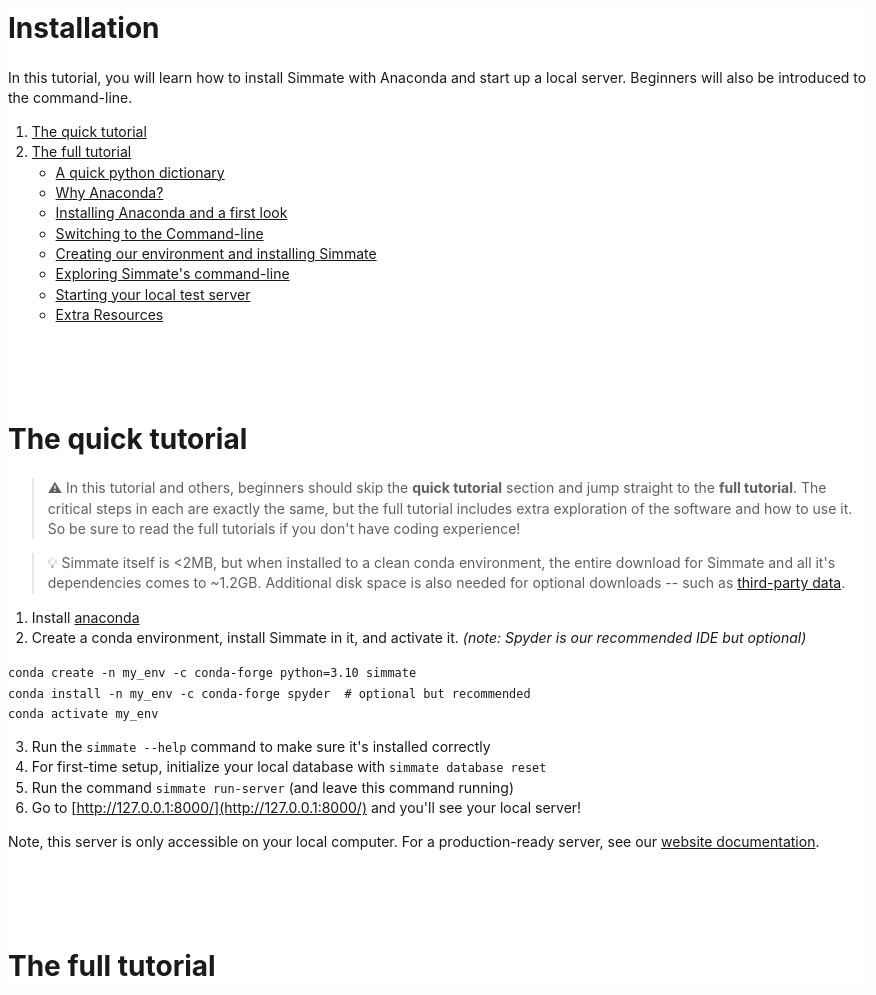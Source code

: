 
# Installation

In this tutorial, you will learn how to install Simmate with Anaconda and start up a local server. Beginners will also be introduced to the command-line.

1. [The quick tutorial](#the-quick-tutorial)
2. [The full tutorial](#the-full-tutorial)
    - [A quick python dictionary](#a-quick-python-dictionary)
    - [Why Anaconda?](#why-anaconda)
    - [Installing Anaconda and a first look](#installing-anaconda-and-a-first-look)
    - [Switching to the Command-line](#switching-to-the-command-line)
    - [Creating our environment and installing Simmate](#creating-our-environment-and-installing-simmate)
    - [Exploring Simmate's command-line](#exploring-simmates-command-line)
    - [Starting your local test server](#starting-your-local-test-server)
    - [Extra Resources](#extra-resources)

<br/><br/>

# The quick tutorial

> :warning: In this tutorial and others, beginners should skip the **quick tutorial** section and jump straight to the **full tutorial**. The critical steps in each are exactly the same, but the full tutorial includes extra exploration of the software and how to use it. So be sure to read the full tutorials if you don't have coding experience!

> :bulb: Simmate itself is <2MB, but when installed to a clean conda environment, the entire download for Simmate and all it's dependencies comes to ~1.2GB. Additional disk space is also needed for optional downloads -- such as [third-party data](https://jacksund.github.io/simmate/simmate/database/third_parties.html).

1. Install [anaconda](https://www.anaconda.com/products/distribution)
2. Create a conda environment, install Simmate in it, and activate it. *(note: Spyder is our recommended IDE but optional)*
``` shell
conda create -n my_env -c conda-forge python=3.10 simmate
conda install -n my_env -c conda-forge spyder  # optional but recommended
conda activate my_env
```
3. Run the `simmate --help` command to make sure it's installed correctly
4. For first-time setup, initialize your local database with `simmate database reset`
5. Run the command `simmate run-server` (and leave this command running)
6. Go to [http://127.0.0.1:8000/](http://127.0.0.1:8000/) and you'll see your local server!

Note, this server is only accessible on your local computer. For a production-ready server, see our [website documentation](https://jacksund.github.io/simmate/simmate/website.html#running-a-production-ready-server).

<br/><br/>

# The full tutorial
